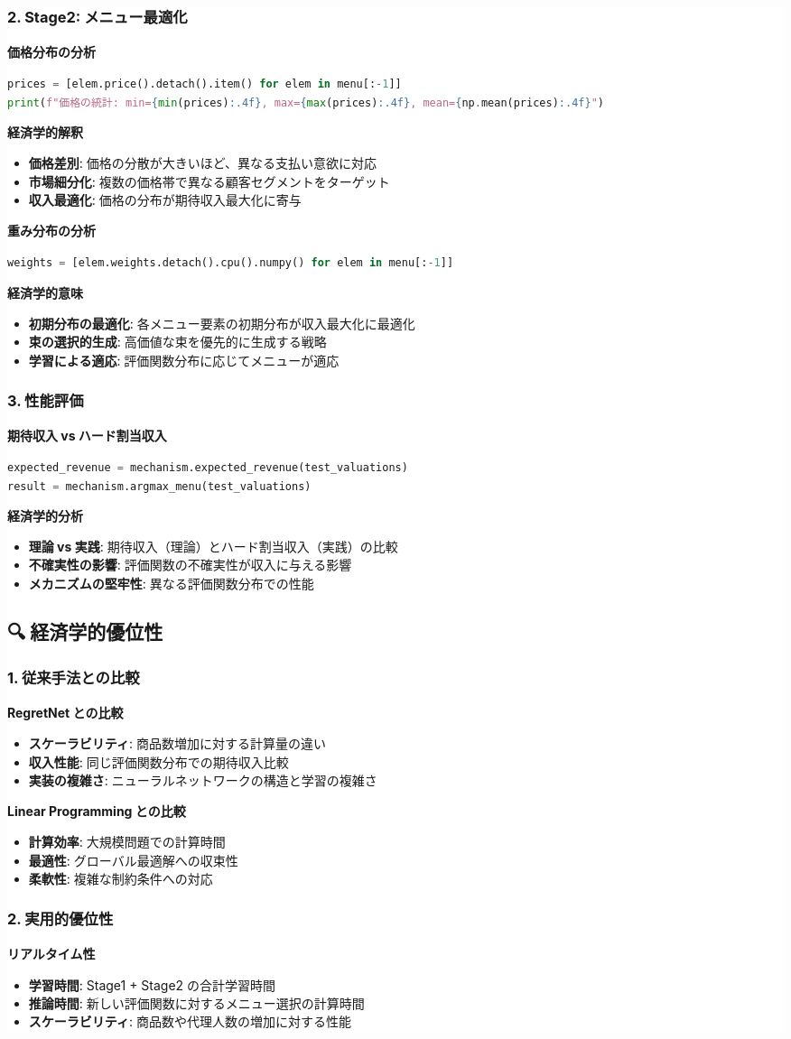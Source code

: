 ### 2. Stage2: メニュー最適化

**価格分布の分析**
```python
prices = [elem.price().detach().item() for elem in menu[:-1]]
print(f"価格の統計: min={min(prices):.4f}, max={max(prices):.4f}, mean={np.mean(prices):.4f}")
```

**経済学的解釈**
- **価格差別**: 価格の分散が大きいほど、異なる支払い意欲に対応
- **市場細分化**: 複数の価格帯で異なる顧客セグメントをターゲット
- **収入最適化**: 価格の分布が期待収入最大化に寄与

**重み分布の分析**
```python
weights = [elem.weights.detach().cpu().numpy() for elem in menu[:-1]]
```

**経済学的意味**
- **初期分布の最適化**: 各メニュー要素の初期分布が収入最大化に最適化
- **束の選択的生成**: 高価値な束を優先的に生成する戦略
- **学習による適応**: 評価関数分布に応じてメニューが適応

### 3. 性能評価

**期待収入 vs ハード割当収入**
```python
expected_revenue = mechanism.expected_revenue(test_valuations)
result = mechanism.argmax_menu(test_valuations)
```

**経済学的分析**
- **理論 vs 実践**: 期待収入（理論）とハード割当収入（実践）の比較
- **不確実性の影響**: 評価関数の不確実性が収入に与える影響
- **メカニズムの堅牢性**: 異なる評価関数分布での性能

## 🔍 経済学的優位性

### 1. 従来手法との比較

**RegretNet との比較**
- **スケーラビリティ**: 商品数増加に対する計算量の違い
- **収入性能**: 同じ評価関数分布での期待収入比較
- **実装の複雑さ**: ニューラルネットワークの構造と学習の複雑さ

**Linear Programming との比較**
- **計算効率**: 大規模問題での計算時間
- **最適性**: グローバル最適解への収束性
- **柔軟性**: 複雑な制約条件への対応

### 2. 実用的優位性

**リアルタイム性**
- **学習時間**: Stage1 + Stage2 の合計学習時間
- **推論時間**: 新しい評価関数に対するメニュー選択の計算時間
- **スケーラビリティ**: 商品数や代理人数の増加に対する性能
